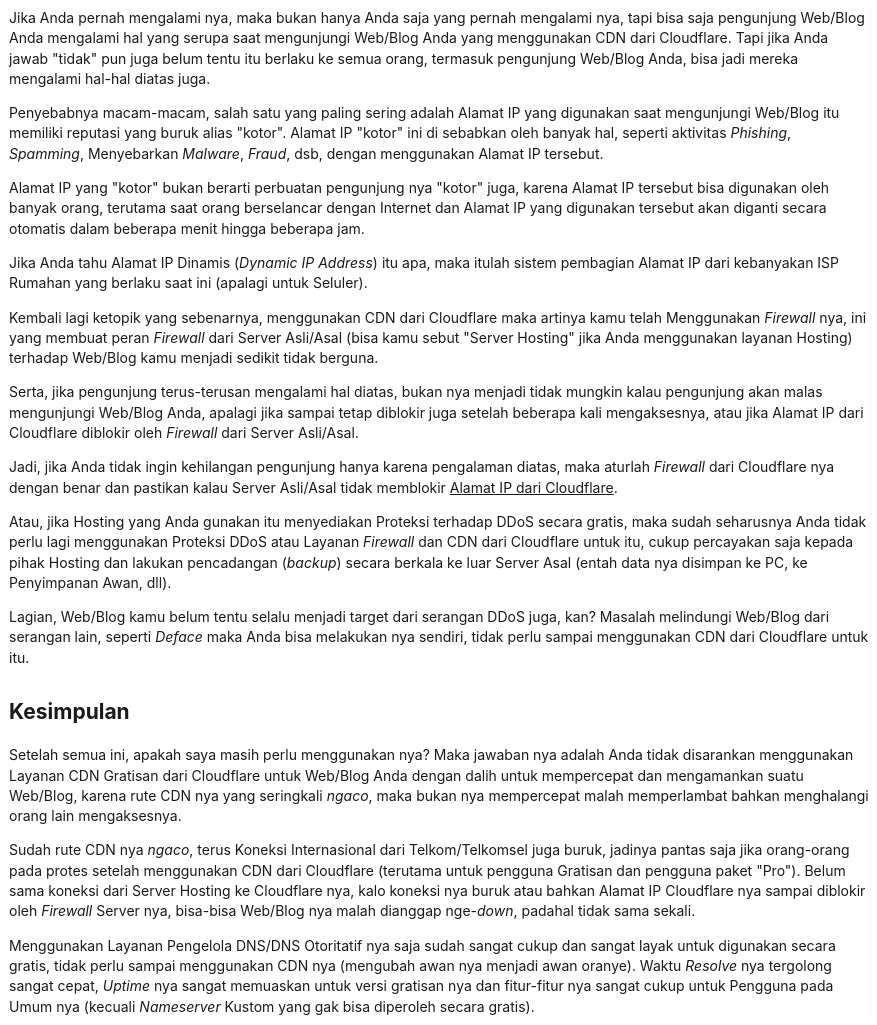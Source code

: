 Jika Anda pernah mengalami nya, maka bukan hanya Anda saja yang pernah mengalami nya, tapi bisa saja pengunjung Web/Blog Anda mengalami hal yang serupa saat mengunjungi Web/Blog Anda yang menggunakan CDN dari Cloudflare. Tapi jika Anda jawab "tidak" pun juga belum tentu itu berlaku ke semua orang, termasuk pengunjung Web/Blog Anda, bisa jadi mereka mengalami hal-hal diatas juga.

Penyebabnya macam-macam, salah satu yang paling sering adalah Alamat IP yang digunakan saat mengunjungi Web/Blog itu memiliki reputasi yang buruk alias "kotor". Alamat IP "kotor" ini di sebabkan oleh banyak hal, seperti aktivitas _Phishing_, _Spamming_, Menyebarkan _Malware_, _Fraud_, dsb, dengan menggunakan Alamat IP tersebut.

Alamat IP yang "kotor" bukan berarti perbuatan pengunjung nya "kotor" juga, karena Alamat IP tersebut bisa digunakan oleh banyak orang, terutama saat orang berselancar dengan Internet dan Alamat IP yang digunakan tersebut akan diganti secara otomatis dalam beberapa menit hingga beberapa jam. 

Jika Anda tahu Alamat IP Dinamis (_Dynamic IP Address_) itu apa, maka itulah sistem pembagian Alamat IP dari kebanyakan ISP Rumahan yang berlaku saat ini (apalagi untuk Seluler).

Kembali lagi ketopik yang sebenarnya, menggunakan CDN dari Cloudflare maka artinya kamu telah Menggunakan _Firewall_ nya, ini yang membuat peran _Firewall_ dari Server Asli/Asal (bisa kamu sebut "Server Hosting" jika Anda menggunakan layanan Hosting) terhadap Web/Blog kamu menjadi sedikit tidak berguna.

Serta, jika pengunjung terus-terusan mengalami hal diatas, bukan nya menjadi tidak mungkin kalau pengunjung akan malas mengunjungi Web/Blog Anda, apalagi jika sampai tetap diblokir juga setelah beberapa kali mengaksesnya, atau jika Alamat IP dari Cloudflare diblokir oleh _Firewall_ dari Server Asli/Asal.

Jadi, jika Anda tidak ingin kehilangan pengunjung hanya karena pengalaman diatas, maka aturlah _Firewall_ dari Cloudflare nya dengan benar dan pastikan kalau Server Asli/Asal tidak memblokir [Alamat IP dari Cloudflare](https://www.cloudflare.com/ips/).

Atau, jika Hosting yang Anda gunakan itu menyediakan Proteksi terhadap DDoS secara gratis, maka sudah seharusnya Anda tidak perlu lagi menggunakan Proteksi DDoS atau Layanan _Firewall_ dan CDN dari Cloudflare untuk itu, cukup percayakan saja kepada pihak Hosting dan lakukan pencadangan (_backup_) secara berkala ke luar Server Asal (entah data nya disimpan ke PC, ke Penyimpanan Awan, dll).

Lagian, Web/Blog kamu belum tentu selalu menjadi target dari serangan DDoS juga, kan? Masalah melindungi Web/Blog dari serangan lain, seperti _Deface_ maka Anda bisa melakukan nya sendiri, tidak perlu sampai menggunakan CDN dari Cloudflare untuk itu.

## Kesimpulan
Setelah semua ini, apakah saya masih perlu menggunakan nya? Maka jawaban nya adalah Anda tidak disarankan menggunakan Layanan CDN Gratisan dari Cloudflare untuk Web/Blog Anda dengan dalih untuk mempercepat dan mengamankan suatu Web/Blog, karena rute CDN nya yang seringkali _ngaco_, maka bukan nya mempercepat malah memperlambat bahkan menghalangi orang lain mengaksesnya. 

Sudah rute CDN nya _ngaco_, terus Koneksi Internasional dari Telkom/Telkomsel juga buruk, jadinya pantas saja jika orang-orang pada protes setelah menggunakan CDN dari Cloudflare (terutama untuk pengguna Gratisan dan pengguna paket "Pro"). Belum sama koneksi dari Server Hosting ke Cloudflare nya, kalo koneksi nya buruk atau bahkan Alamat IP Cloudflare nya sampai diblokir oleh _Firewall_ Server nya, bisa-bisa Web/Blog nya malah dianggap nge-_down_, padahal tidak sama sekali.

Menggunakan Layanan Pengelola DNS/DNS Otoritatif nya saja sudah sangat cukup dan sangat layak untuk digunakan secara gratis, tidak perlu sampai menggunakan CDN nya (mengubah awan nya menjadi awan oranye). Waktu _Resolve_ nya tergolong sangat cepat, _Uptime_ nya sangat memuaskan untuk versi gratisan nya dan fitur-fitur nya sangat cukup untuk Pengguna pada Umum nya (kecuali _Nameserver_ Kustom yang gak bisa diperoleh secara gratis).
